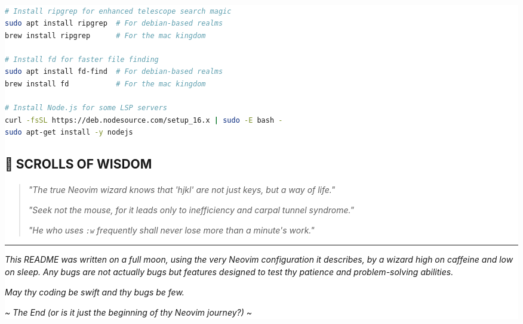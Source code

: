 ```bash
# Install ripgrep for enhanced telescope search magic
sudo apt install ripgrep  # For debian-based realms
brew install ripgrep      # For the mac kingdom

# Install fd for faster file finding
sudo apt install fd-find  # For debian-based realms
brew install fd           # For the mac kingdom

# Install Node.js for some LSP servers
curl -fsSL https://deb.nodesource.com/setup_16.x | sudo -E bash -
sudo apt-get install -y nodejs
```

## 📝 SCROLLS OF WISDOM

> *"The true Neovim wizard knows that 'hjkl' are not just keys, but a way of life."*
>
> *"Seek not the mouse, for it leads only to inefficiency and carpal tunnel syndrome."*
>
> *"He who uses `:w` frequently shall never lose more than a minute's work."*

---

*This README was written on a full moon, using the very Neovim configuration it describes, by a wizard high on caffeine and low on sleep. Any bugs are not actually bugs but features designed to test thy patience and problem-solving abilities.*

*May thy coding be swift and thy bugs be few.*

*~ The End (or is it just the beginning of thy Neovim journey?) ~*
